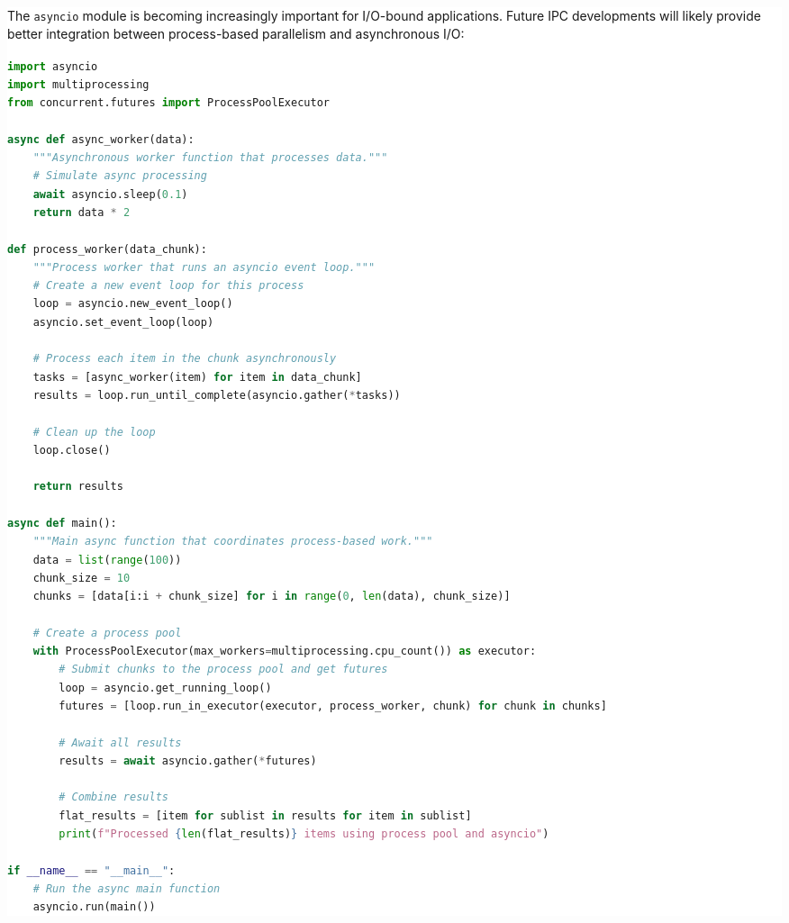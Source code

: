 The `asyncio` module is becoming increasingly important for I/O-bound applications. Future IPC developments will likely provide better integration between process-based parallelism and asynchronous I/O:

```python
import asyncio
import multiprocessing
from concurrent.futures import ProcessPoolExecutor

async def async_worker(data):
    """Asynchronous worker function that processes data."""
    # Simulate async processing
    await asyncio.sleep(0.1)
    return data * 2

def process_worker(data_chunk):
    """Process worker that runs an asyncio event loop."""
    # Create a new event loop for this process
    loop = asyncio.new_event_loop()
    asyncio.set_event_loop(loop)
    
    # Process each item in the chunk asynchronously
    tasks = [async_worker(item) for item in data_chunk]
    results = loop.run_until_complete(asyncio.gather(*tasks))
    
    # Clean up the loop
    loop.close()
    
    return results

async def main():
    """Main async function that coordinates process-based work."""
    data = list(range(100))
    chunk_size = 10
    chunks = [data[i:i + chunk_size] for i in range(0, len(data), chunk_size)]
    
    # Create a process pool
    with ProcessPoolExecutor(max_workers=multiprocessing.cpu_count()) as executor:
        # Submit chunks to the process pool and get futures
        loop = asyncio.get_running_loop()
        futures = [loop.run_in_executor(executor, process_worker, chunk) for chunk in chunks]
        
        # Await all results
        results = await asyncio.gather(*futures)
        
        # Combine results
        flat_results = [item for sublist in results for item in sublist]
        print(f"Processed {len(flat_results)} items using process pool and asyncio")

if __name__ == "__main__":
    # Run the async main function
    asyncio.run(main())
```
